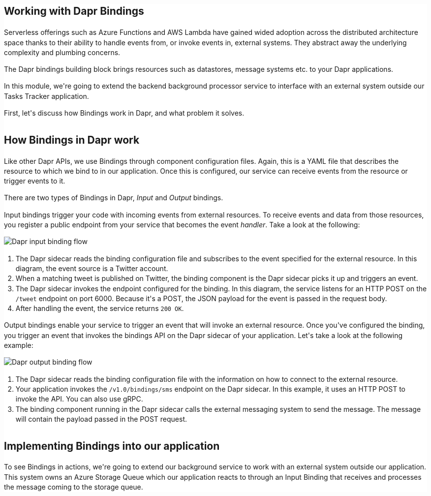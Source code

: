 ## Working with Dapr Bindings

Serverless offerings such as Azure Functions and AWS Lambda have gained wided adoption across the distributed architecture space thanks to their ability to handle events from, or invoke events in, external systems. They abstract away the underlying complexity and plumbing concerns.

The Dapr bindings building block brings resources such as datastores, message systems etc. to your Dapr applications.

In this module, we're going to extend the backend background processor service to interface with an external system outside our Tasks Tracker application.

First, let's discuss how Bindings work in Dapr, and what problem it solves.

## How Bindings in Dapr work

Like other Dapr APIs, we use Bindings through component configuration files. Again, this is a YAML file that describes the resource to which we bind to in our application. Once this is configured, our service can receive events from the resource or trigger events to it.

There are two types of Bindings in Dapr, *Input* and *Output* bindings.

Input bindings trigger your code with incoming events from external resources. To receive events and data from those resources, you register a public endpoint from your service that becomes the event *handler*. Take a look at the following:

![Dapr input binding flow](https://learn.microsoft.com/en-us/dotnet/architecture/dapr-for-net-developers/media/bindings/input-binding-flow.png)

1. The Dapr sidecar reads the binding configuration file and subscribes to the event specified for the external resource. In this diagram, the event source is a Twitter account.
2. When a matching tweet is published on Twitter, the binding component is the Dapr sidecar picks it up and triggers an event.
3. The Dapr sidecar invokes the endpoint configured for the binding. In this diagram, the service listens for an HTTP POST on the ```/tweet``` endpoint on port 6000. Because it's a POST, the JSON payload for the event is passed in the request body.
4. After handling the event, the service returns ```200 OK```.

Output bindings enable your service to trigger an event that will invoke an external resource. Once you've configured the binding, you trigger an event that invokes the bindings API on the Dapr sidecar of your application. Let's take a look at the following example:

![Dapr output binding flow](https://learn.microsoft.com/en-us/dotnet/architecture/dapr-for-net-developers/media/bindings/output-binding-flow.png)

1. The Dapr sidecar reads the binding configuration file with the information on how to connect to the external resource.
2. Your application invokes the ```/v1.0/bindings/sms``` endpoint on the Dapr sidecar. In this example, it uses an HTTP POST to invoke the API. You can also use gRPC.
3. The binding component running in the Dapr sidecar calls the external messaging system to send the message. The message will contain the payload passed in the POST request.

## Implementing Bindings into our application

To see Bindings in actions, we're going to extend our background service to work with an external system outside our application. This system owns an Azure Storage Queue which our application reacts to through an Input Binding that receives and processes the message coming to the storage queue.
